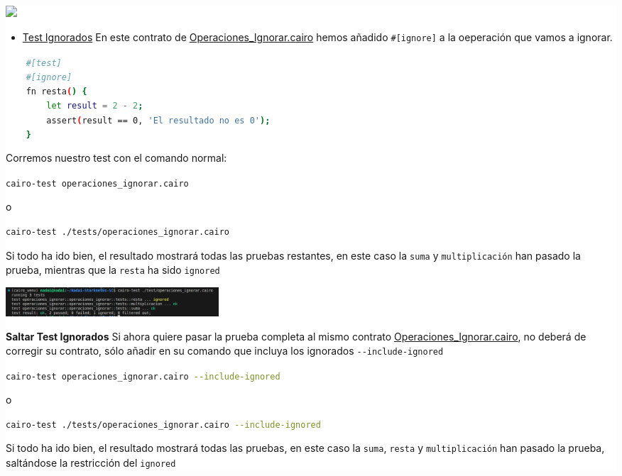 <div align="left">
<img src="imagenes/operacionesresta.png" width="300">
</div>

* [Test Ignorados](/tests/operaciones_ignorar.cairo)
En este contrato de [Operaciones_Ignorar.cairo](/tests/operaciones_ignorar.cairo) hemos añadido `#[ignore]` a la oeperación que vamos a ignorar.

```bash
    #[test]
    #[ignore]
    fn resta() {
        let result = 2 - 2;
        assert(result == 0, 'El resultado no es 0');
    }
```

Corremos nuestro test con el comando normal:


```bash
cairo-test operaciones_ignorar.cairo
```

o

```bash
cairo-test ./tests/operaciones_ignorar.cairo
```

Si todo ha ido bien, el resultado mostrará todas las pruebas restantes, en este caso la `suma` y `multiplicación` han pasado la prueba, mientras que la `resta` ha sido `ignored`

<div align="left">
<img src="imagenes/operacionignorar.png" width="300">
</div>

**Saltar Test Ignorados**
Si ahora quiere pasar la prueba completa al mismo contrato [Operaciones_Ignorar.cairo](/tests/operaciones_ignorar.cairo), no deberá de corregir su contrato, sólo añadir en su comando que incluya los ignorados `--include-ignored`

```bash
cairo-test operaciones_ignorar.cairo --include-ignored
```

o

```bash
cairo-test ./tests/operaciones_ignorar.cairo --include-ignored
```

Si todo ha ido bien, el resultado mostrará todas las pruebas, en este caso la `suma`, `resta` y `multiplicación` han pasado la prueba, saltándose la restricción del `ignored`
